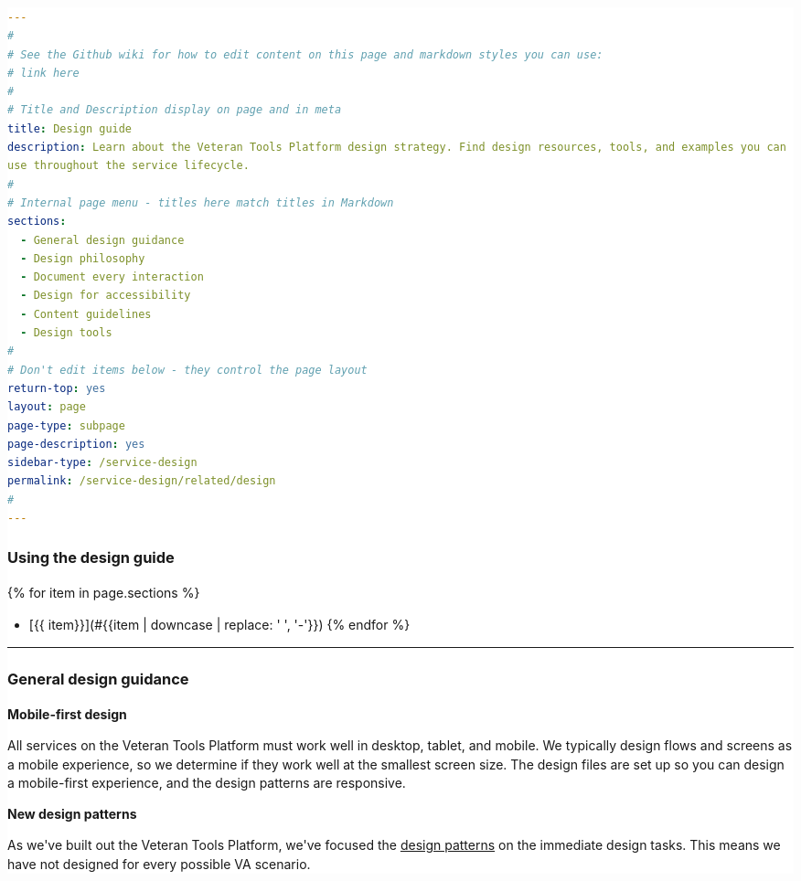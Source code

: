 ```yaml
---
#
# See the Github wiki for how to edit content on this page and markdown styles you can use:
# link here
#
# Title and Description display on page and in meta
title: Design guide
description: Learn about the Veteran Tools Platform design strategy. Find design resources, tools, and examples you can use throughout the service lifecycle.
#
# Internal page menu - titles here match titles in Markdown
sections:
  - General design guidance
  - Design philosophy
  - Document every interaction
  - Design for accessibility
  - Content guidelines
  - Design tools
#
# Don't edit items below - they control the page layout
return-top: yes
layout: page
page-type: subpage
page-description: yes
sidebar-type: /service-design
permalink: /service-design/related/design
#
---
```


### Using the design guide

{% for item in page.sections %}
* [{{ item}}](#{{item | downcase | replace: ' ', '-'}})
{% endfor %}

<hr>

### General design guidance

**Mobile-first design**

All services on the Veteran Tools Platform must work well in desktop, tablet, and mobile. We typically design flows and screens as a mobile experience, so we determine if they work well at the smallest screen size. The design files are set up so you can design a mobile-first experience, and the design patterns are responsive.

**New design patterns**

As we've built out the Veteran Tools Platform, we've focused the <a title="Go to design patterns" href="https://department-of-veterans-affairs.github.io/design-system/" target="_blank">design patterns</a> on the immediate design tasks. This means we have not designed for every possible VA scenario.

